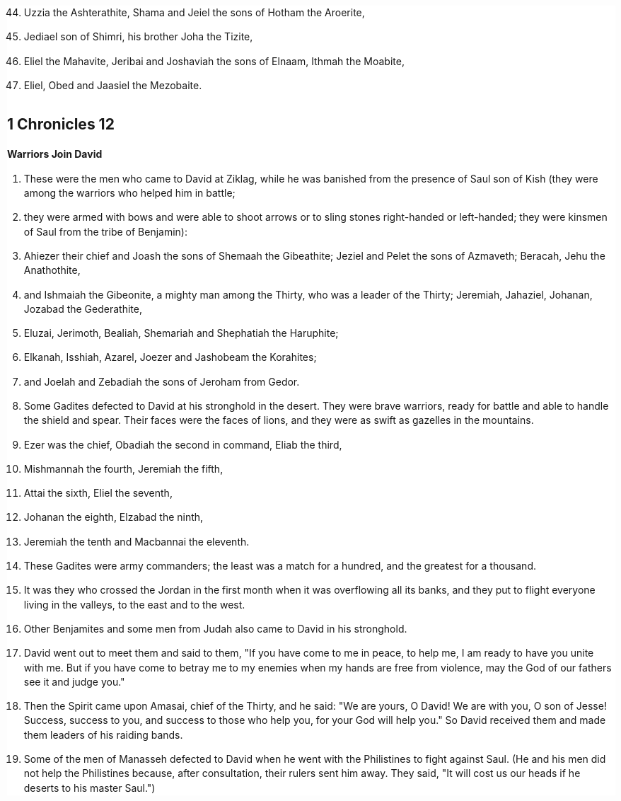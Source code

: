 44. Uzzia the Ashterathite, Shama and Jeiel the sons of Hotham the Aroerite,

45. Jediael son of Shimri, his brother Joha the Tizite,

46. Eliel the Mahavite, Jeribai and Joshaviah the sons of Elnaam, Ithmah the Moabite,

47. Eliel, Obed and Jaasiel the Mezobaite.

## 1 Chronicles 12

__Warriors Join David__

1. These were the men who came to David at Ziklag, while he was banished from the presence of Saul son of Kish (they were among the warriors who helped him in battle;

2. they were armed with bows and were able to shoot arrows or to sling stones right-handed or left-handed; they were kinsmen of Saul from the tribe of Benjamin):

3. Ahiezer their chief and Joash the sons of Shemaah the Gibeathite; Jeziel and Pelet the sons of Azmaveth; Beracah, Jehu the Anathothite,

4. and Ishmaiah the Gibeonite, a mighty man among the Thirty, who was a leader of the Thirty; Jeremiah, Jahaziel, Johanan, Jozabad the Gederathite,

5. Eluzai, Jerimoth, Bealiah, Shemariah and Shephatiah the Haruphite;

6. Elkanah, Isshiah, Azarel, Joezer and Jashobeam the Korahites;

7. and Joelah and Zebadiah the sons of Jeroham from Gedor.

8. Some Gadites defected to David at his stronghold in the desert. They were brave warriors, ready for battle and able to handle the shield and spear. Their faces were the faces of lions, and they were as swift as gazelles in the mountains.

9. Ezer was the chief, Obadiah the second in command, Eliab the third,

10. Mishmannah the fourth, Jeremiah the fifth,

11. Attai the sixth, Eliel the seventh,

12. Johanan the eighth, Elzabad the ninth,

13. Jeremiah the tenth and Macbannai the eleventh.

14. These Gadites were army commanders; the least was a match for a hundred, and the greatest for a thousand.

15. It was they who crossed the Jordan in the first month when it was overflowing all its banks, and they put to flight everyone living in the valleys, to the east and to the west.

16. Other Benjamites and some men from Judah also came to David in his stronghold.

17. David went out to meet them and said to them, "If you have come to me in peace, to help me, I am ready to have you unite with me. But if you have come to betray me to my enemies when my hands are free from violence, may the God of our fathers see it and judge you."

18. Then the Spirit came upon Amasai, chief of the Thirty, and he said: "We are yours, O David! We are with you, O son of Jesse! Success, success to you, and success to those who help you, for your God will help you." So David received them and made them leaders of his raiding bands.

19. Some of the men of Manasseh defected to David when he went with the Philistines to fight against Saul. (He and his men did not help the Philistines because, after consultation, their rulers sent him away. They said, "It will cost us our heads if he deserts to his master Saul.")
